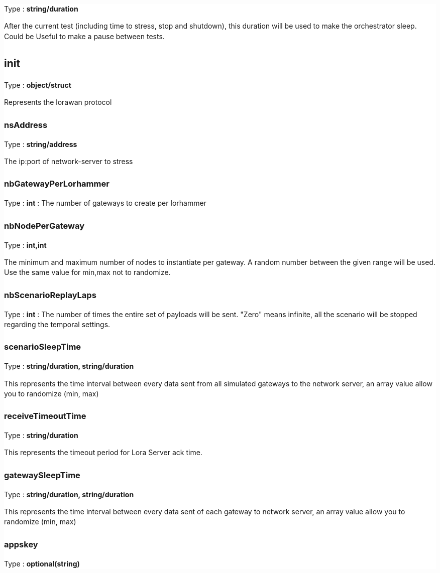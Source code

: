Type : **string/duration**

After the current test (including time to stress, stop and shutdown), this duration will be used to make the orchestrator sleep. Could be Useful to make a pause between tests.

## init

Type : **object/struct**

Represents the lorawan protocol

### nsAddress

Type : **string/address**

The ip:port of network-server to stress

### nbGatewayPerLorhammer

Type : **int** : The number of gateways to create per lorhammer

### nbNodePerGateway

Type : **int,int**

The minimum and maximum number of nodes to instantiate per gateway. A random number between the given range will be used. Use the same value for min,max not to randomize.

### nbScenarioReplayLaps

Type : **int** : The number of times the entire set of payloads will be sent. "Zero" means infinite, all the scenario will be stopped regarding the temporal settings.

### scenarioSleepTime

Type : **string/duration, string/duration**

This represents the time interval between every data sent from all simulated gateways to the network server, an array value allow you to randomize (min, max)

### receiveTimeoutTime

Type : **string/duration**

This represents the timeout period for Lora Server ack time.

### gatewaySleepTime

Type : **string/duration, string/duration**

This represents the time interval between every data sent of each gateway to network server, an array value allow you to randomize (min, max)

### appskey

Type : **optional(string)**
